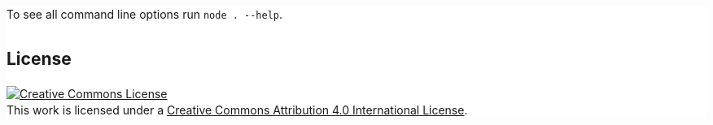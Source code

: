 To see all command line options run `node . --help`.

## License
<a rel="license"
href="http://creativecommons.org/licenses/by/4.0/"><img alt="Creative
Commons License" style="border-width:0"
src="https://i.creativecommons.org/l/by/4.0/88x31.png" /></a><br
/>This work is licensed under a <a rel="license"
href="http://creativecommons.org/licenses/by/4.0/">Creative Commons
Attribution 4.0 International License</a>.




[gd]: https://docs.google.com/document/d/1Kafw06IwtBbKFrUm8Hnwk8XYW7SyuqVbWad5VrPmvb8/edit?usp=sharing
[FAB-156]: https://jira.hyperledger.org/browse/FAB-156
[explorer]: http://0.0.0.0:3000/explorer/
[Passport]: http://passportjs.org/
[ldapjs]: http://ldapjs.org/
